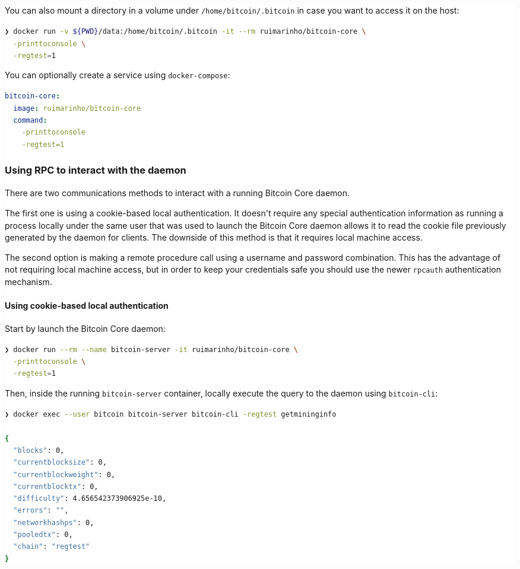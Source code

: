 You can also mount a directory in a volume under `/home/bitcoin/.bitcoin` in case you want to access it on the host:

```sh
❯ docker run -v ${PWD}/data:/home/bitcoin/.bitcoin -it --rm ruimarinho/bitcoin-core \
  -printtoconsole \
  -regtest=1
```

You can optionally create a service using `docker-compose`:

```yml
bitcoin-core:
  image: ruimarinho/bitcoin-core
  command:
    -printtoconsole
    -regtest=1
```

### Using RPC to interact with the daemon

There are two communications methods to interact with a running Bitcoin Core daemon.

The first one is using a cookie-based local authentication. It doesn't require any special authentication information as running a process locally under the same user that was used to launch the Bitcoin Core daemon allows it to read the cookie file previously generated by the daemon for clients. The downside of this method is that it requires local machine access.

The second option is making a remote procedure call using a username and password combination. This has the advantage of not requiring local machine access, but in order to keep your credentials safe you should use the newer `rpcauth` authentication mechanism.

#### Using cookie-based local authentication

Start by launch the Bitcoin Core daemon:

```sh
❯ docker run --rm --name bitcoin-server -it ruimarinho/bitcoin-core \
  -printtoconsole \
  -regtest=1
```

Then, inside the running `bitcoin-server` container, locally execute the query to the daemon using `bitcoin-cli`:

```sh
❯ docker exec --user bitcoin bitcoin-server bitcoin-cli -regtest getmininginfo

{
  "blocks": 0,
  "currentblocksize": 0,
  "currentblockweight": 0,
  "currentblocktx": 0,
  "difficulty": 4.656542373906925e-10,
  "errors": "",
  "networkhashps": 0,
  "pooledtx": 0,
  "chain": "regtest"
}
```
